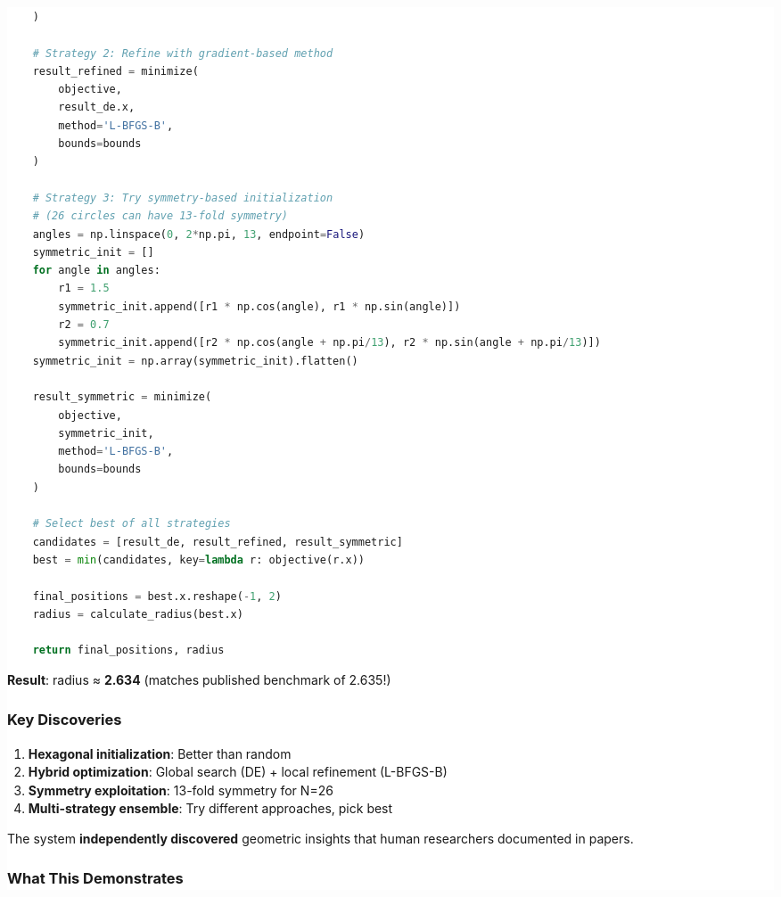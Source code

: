 ```python
    )

    # Strategy 2: Refine with gradient-based method
    result_refined = minimize(
        objective,
        result_de.x,
        method='L-BFGS-B',
        bounds=bounds
    )

    # Strategy 3: Try symmetry-based initialization
    # (26 circles can have 13-fold symmetry)
    angles = np.linspace(0, 2*np.pi, 13, endpoint=False)
    symmetric_init = []
    for angle in angles:
        r1 = 1.5
        symmetric_init.append([r1 * np.cos(angle), r1 * np.sin(angle)])
        r2 = 0.7
        symmetric_init.append([r2 * np.cos(angle + np.pi/13), r2 * np.sin(angle + np.pi/13)])
    symmetric_init = np.array(symmetric_init).flatten()

    result_symmetric = minimize(
        objective,
        symmetric_init,
        method='L-BFGS-B',
        bounds=bounds
    )

    # Select best of all strategies
    candidates = [result_de, result_refined, result_symmetric]
    best = min(candidates, key=lambda r: objective(r.x))

    final_positions = best.x.reshape(-1, 2)
    radius = calculate_radius(best.x)

    return final_positions, radius
```

**Result**: radius ≈ **2.634** (matches published benchmark of 2.635!)

### Key Discoveries

1. **Hexagonal initialization**: Better than random
2. **Hybrid optimization**: Global search (DE) + local refinement (L-BFGS-B)
3. **Symmetry exploitation**: 13-fold symmetry for N=26
4. **Multi-strategy ensemble**: Try different approaches, pick best

The system **independently discovered** geometric insights that human researchers documented in papers.

### What This Demonstrates

